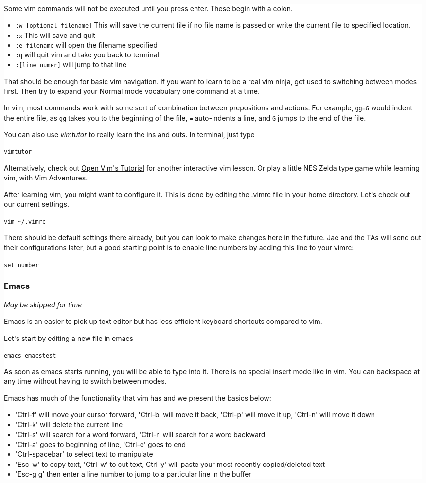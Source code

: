 Some vim commands will not be executed until you press enter. These begin with a
colon.

  - `:w [optional filename]` This will save the current file if no file name is
    passed or write the current file to specified location.
  - `:x` This will save and quit
  - `:e filename` will open the filename specified
  - `:q` will quit vim and take you back to terminal
  - `:[line numer]` will jump to that line

That should be enough for basic vim navigation. If you want to learn to be a
real vim ninja, get used to switching between modes first. Then try to expand
your Normal mode vocabulary one command at a time.

In vim, most commands work with some sort of combination between prepositions
and actions. For example, `gg=G` would indent the entire file, as `gg` takes you
to the beginning of the file, `=` auto-indents a line, and `G` jumps to the end
of the file. 

You can also use *vimtutor* to really learn the ins and outs. In terminal, just
type

    vimtutor

Alternatively, check out [Open Vim's Tutorial](http://www.openvim.com/tutorial.html)
for another interactive vim lesson. Or play a little NES Zelda type game while
learning vim, with [Vim Adventures](http://vim-adventures.com/).

After learning vim, you might want to configure it. This is done by editing the
.vimrc file in your home directory. Let's check out our current settings.

    vim ~/.vimrc

There should be default settings there already, but you can look to make changes
here in the future. Jae and the TAs will send out their configurations later,
but a good starting point is to enable line numbers by adding this line to your
vimrc:

    set number


### Emacs ###
*May be skipped for time*
 
Emacs is an easier to pick up text editor but has less efficient keyboard
shortcuts compared to vim.

Let's start by editing a new file in emacs

    emacs emacstest

As soon as emacs starts running, you will be able to type into it. There is no
special insert mode like in vim. You can backspace at any time without having to
switch between modes.

Emacs has much of the functionality that vim has and we present the basics below:
  
  - 'Ctrl-f' will move your cursor forward, 'Ctrl-b' will move it back, 'Ctrl-p'
    will move it up, 'Ctrl-n' will move it down
  - 'Ctrl-k' will delete the current line
  - 'Ctrl-s' will search for a word forward, 'Ctrl-r' will search for a word backward
  - 'Ctrl-a' goes to beginning of line, 'Ctrl-e' goes to end
  - 'Ctrl-spacebar' to select text to manipulate
  - 'Esc-w' to copy text, 'Ctrl-w' to cut text, Ctrl-y' will paste your most
    recently copied/deleted text
  - 'Esc-g g' then enter a line number to jump to a particular line in the buffer
